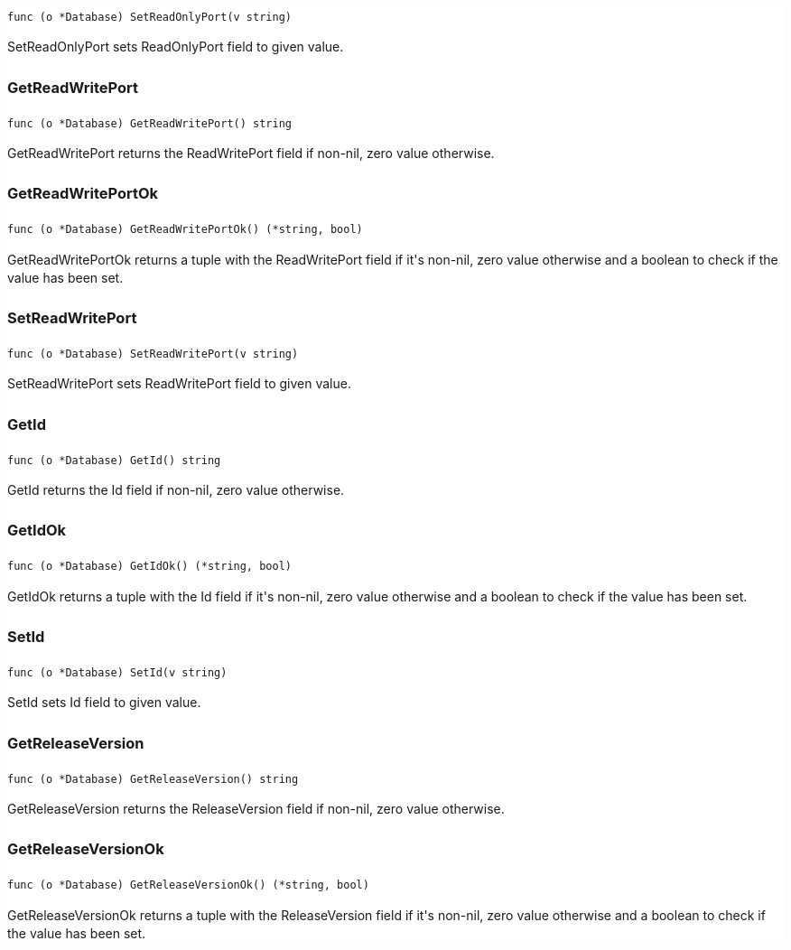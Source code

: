 `func (o *Database) SetReadOnlyPort(v string)`

SetReadOnlyPort sets ReadOnlyPort field to given value.


### GetReadWritePort

`func (o *Database) GetReadWritePort() string`

GetReadWritePort returns the ReadWritePort field if non-nil, zero value otherwise.

### GetReadWritePortOk

`func (o *Database) GetReadWritePortOk() (*string, bool)`

GetReadWritePortOk returns a tuple with the ReadWritePort field if it's non-nil, zero value otherwise
and a boolean to check if the value has been set.

### SetReadWritePort

`func (o *Database) SetReadWritePort(v string)`

SetReadWritePort sets ReadWritePort field to given value.


### GetId

`func (o *Database) GetId() string`

GetId returns the Id field if non-nil, zero value otherwise.

### GetIdOk

`func (o *Database) GetIdOk() (*string, bool)`

GetIdOk returns a tuple with the Id field if it's non-nil, zero value otherwise
and a boolean to check if the value has been set.

### SetId

`func (o *Database) SetId(v string)`

SetId sets Id field to given value.


### GetReleaseVersion

`func (o *Database) GetReleaseVersion() string`

GetReleaseVersion returns the ReleaseVersion field if non-nil, zero value otherwise.

### GetReleaseVersionOk

`func (o *Database) GetReleaseVersionOk() (*string, bool)`

GetReleaseVersionOk returns a tuple with the ReleaseVersion field if it's non-nil, zero value otherwise
and a boolean to check if the value has been set.
